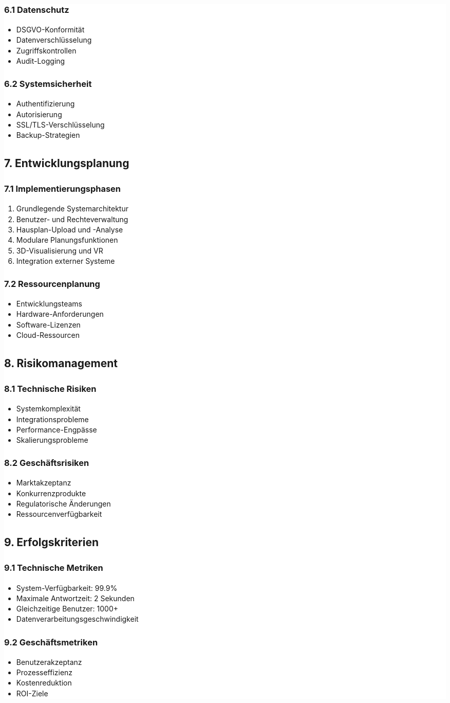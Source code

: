 ### 6.1 Datenschutz
- DSGVO-Konformität
- Datenverschlüsselung
- Zugriffskontrollen
- Audit-Logging

### 6.2 Systemsicherheit
- Authentifizierung
- Autorisierung
- SSL/TLS-Verschlüsselung
- Backup-Strategien

## 7. Entwicklungsplanung

### 7.1 Implementierungsphasen
1. Grundlegende Systemarchitektur
2. Benutzer- und Rechteverwaltung
3. Hausplan-Upload und -Analyse
4. Modulare Planungsfunktionen
5. 3D-Visualisierung und VR
6. Integration externer Systeme

### 7.2 Ressourcenplanung
- Entwicklungsteams
- Hardware-Anforderungen
- Software-Lizenzen
- Cloud-Ressourcen

## 8. Risikomanagement

### 8.1 Technische Risiken
- Systemkomplexität
- Integrationsprobleme
- Performance-Engpässe
- Skalierungsprobleme

### 8.2 Geschäftsrisiken
- Marktakzeptanz
- Konkurrenzprodukte
- Regulatorische Änderungen
- Ressourcenverfügbarkeit

## 9. Erfolgskriterien

### 9.1 Technische Metriken
- System-Verfügbarkeit: 99.9%
- Maximale Antwortzeit: 2 Sekunden
- Gleichzeitige Benutzer: 1000+
- Datenverarbeitungsgeschwindigkeit

### 9.2 Geschäftsmetriken
- Benutzerakzeptanz
- Prozesseffizienz
- Kostenreduktion
- ROI-Ziele
